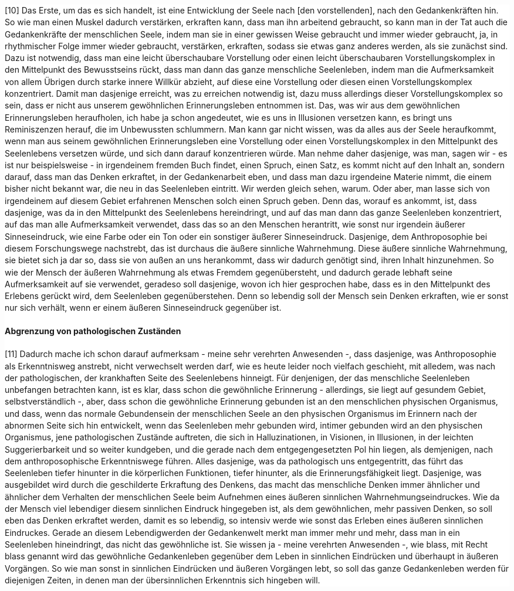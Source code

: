 [10] Das Erste, um das es sich handelt, ist eine Entwicklung der Seele nach [den vorstellenden], nach den Gedankenkräften hin. So wie man einen Muskel dadurch verstärken, erkraften kann, dass man ihn arbeitend gebraucht, so kann man in der Tat auch die Gedankenkräfte der menschlichen Seele, indem man sie in einer gewissen Weise gebraucht und immer wieder gebraucht, ja, in rhythmischer Folge immer wieder gebraucht, verstärken, erkraften, sodass sie etwas ganz anderes werden, als sie zunächst sind. Dazu ist notwendig, dass man eine leicht überschaubare Vorstellung oder einen leicht überschaubaren Vorstellungskomplex in den Mittelpunkt des Bewusstseins rückt, dass man dann das ganze menschliche Seelenleben, indem man die Aufmerksamkeit von allem Übrigen durch starke innere Willkür abzieht, auf diese eine Vorstellung oder diesen einen Vorstellungskomplex konzentriert. Damit man dasjenige erreicht, was zu erreichen notwendig ist, dazu muss allerdings dieser Vorstellungskomplex so sein, dass er nicht aus unserem gewöhnlichen Erinnerungsleben entnommen ist. Das, was wir aus dem gewöhnlichen Erinnerungsleben heraufholen, ich habe ja schon angedeutet, wie es uns in Illusionen versetzen kann, es bringt uns Reminiszenzen herauf, die im Unbewussten schlummern. Man kann gar nicht wissen, was da alles aus der Seele heraufkommt, wenn man aus seinem gewöhnlichen Erinnerungsleben eine Vorstellung oder einen Vorstellungskomplex in den Mittelpunkt des Seelenlebens versetzen würde, und sich dann darauf konzentrieren würde. Man nehme daher dasjenige, was man, sagen wir - es ist nur beispielsweise - in irgendeinem fremden Buch findet, einen Spruch, einen Satz, es kommt nicht auf den Inhalt an, sondern darauf, dass man das Denken erkraftet, in der Gedankenarbeit eben, und dass man dazu irgendeine Materie nimmt, die einem bisher nicht bekannt war, die neu in das Seelenleben eintritt. Wir werden gleich sehen, warum. Oder aber, man lasse sich von irgendeinem auf diesem Gebiet erfahrenen Menschen solch einen Spruch geben. Denn das, worauf es ankommt, ist, dass dasjenige, was da in den Mittelpunkt des Seelenlebens hereindringt, und auf das man dann das ganze Seelenleben konzentriert, auf das man alle Aufmerksamkeit verwendet, dass das so an den Menschen herantritt, wie sonst nur irgendein äußerer Sinneseindruck, wie eine Farbe oder ein Ton oder ein sonstiger äußerer Sinneseindruck. Dasjenige, dem Anthroposophie bei diesem Forschungswege nachstrebt, das ist durchaus die äußere sinnliche Wahrnehmung. Diese äußere sinnliche Wahrnehmung, sie bietet sich ja dar so, dass sie von außen an uns herankommt, dass wir dadurch genötigt sind, ihren Inhalt hinzunehmen. So wie der Mensch der äußeren Wahrnehmung als etwas Fremdem gegenübersteht, und dadurch gerade lebhaft seine Aufmerksamkeit auf sie verwendet, geradeso soll dasjenige, wovon ich hier gesprochen habe, dass es in den Mittelpunkt des Erlebens gerückt wird, dem Seelenleben gegenüberstehen. Denn so lebendig soll der Mensch sein Denken erkraften, wie er sonst nur sich verhält, wenn er einem äußeren Sinneseindruck gegenüber ist.

#### Abgrenzung von pathologischen Zuständen

[11] Dadurch mache ich schon darauf aufmerksam - meine sehr verehrten Anwesenden -, dass dasjenige, was Anthroposophie als Erkenntnisweg anstrebt, nicht verwechselt werden darf, wie es heute leider noch vielfach geschieht, mit alledem, was nach der pathologischen, der krankhaften Seite des Seelenlebens hinneigt. Für denjenigen, der das menschliche Seelenleben unbefangen betrachten kann, ist es klar, dass schon die gewöhnliche Erinnerung - allerdings, sie liegt auf gesundem Gebiet, selbstverständlich -, aber, dass schon die gewöhnliche Erinnerung gebunden ist an den menschlichen physischen Organismus, und dass, wenn das normale Gebundensein der menschlichen Seele an den physischen Organismus im Erinnern nach der abnormen Seite sich hin entwickelt, wenn das Seelenleben mehr gebunden wird, intimer gebunden wird an den physischen Organismus, jene pathologischen Zustände auftreten, die sich in Halluzinationen, in Visionen, in Illusionen, in der leichten Suggerierbarkeit und so weiter kundgeben, und die gerade nach dem entgegengesetzten Pol hin liegen, als demjenigen, nach dem anthroposophische Erkenntniswege führen. Alles dasjenige, was da pathologisch uns entgegentritt, das führt das Seelenleben tiefer hinunter in die körperlichen Funktionen, tiefer hinunter, als die Erinnerungsfähigkeit liegt. Dasjenige, was ausgebildet wird durch die geschilderte Erkraftung des Denkens, das macht das menschliche Denken immer ähnlicher und ähnlicher dem Verhalten der menschlichen Seele beim Aufnehmen eines äußeren sinnlichen Wahrnehmungseindruckes. Wie da der Mensch viel lebendiger diesem sinnlichen Eindruck hingegeben ist, als dem gewöhnlichen, mehr passiven Denken, so soll eben das Denken erkraftet werden, damit es so lebendig, so intensiv werde wie sonst das Erleben eines äußeren sinnlichen Eindruckes. Gerade an diesem Lebendigwerden der Gedankenwelt merkt man immer mehr und mehr, dass man in ein Seelenleben hineindringt, das nicht das gewöhnliche ist. Sie wissen ja - meine verehrten Anwesenden -, wie blass, mit Recht blass genannt wird das gewöhnliche Gedankenleben gegenüber dem Leben in sinnlichen Eindrücken und überhaupt in äußeren Vorgängen. So wie man sonst in sinnlichen Eindrücken und äußeren Vorgängen lebt, so soll das ganze Gedankenleben werden für diejenigen Zeiten, in denen man der übersinnlichen Erkenntnis sich hingeben will.
